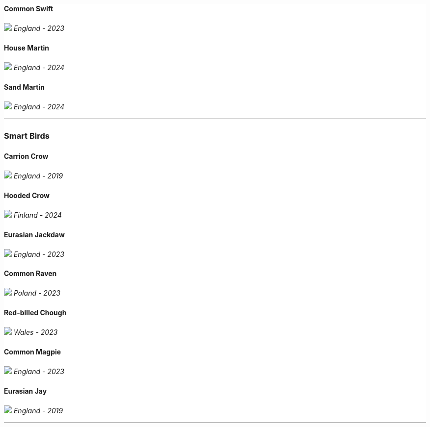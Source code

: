 #### Common Swift
![](https://i.imgur.com/ZtFdptM.jpeg)
*England - 2023*

#### House Martin
![](https://i.imgur.com/NcZu05A.jpeg)
*England - 2024*

#### Sand Martin
![](https://i.imgur.com/yXpDJi7.jpeg)
*England - 2024*

---

### Smart Birds

#### Carrion Crow
![](https://i.imgur.com/BdcMAr1.jpeg)
*England - 2019*

#### Hooded Crow
![](https://i.imgur.com/s8Rb6Vd.jpeg)
*Finland - 2024*

#### Eurasian Jackdaw
![](https://i.imgur.com/17nyFAd.jpeg)
*England - 2023*

#### Common Raven
![](https://i.imgur.com/wJlHGhK.jpeg)
*Poland - 2023*

#### Red-billed Chough
![](https://i.imgur.com/vLyFf6j.jpeg)
*Wales - 2023*

#### Common Magpie
![](https://i.imgur.com/v6UILge.jpeg)
*England - 2023*

#### Eurasian Jay
![](https://i.imgur.com/AiT0dPM.jpeg)
*England - 2019*

---
